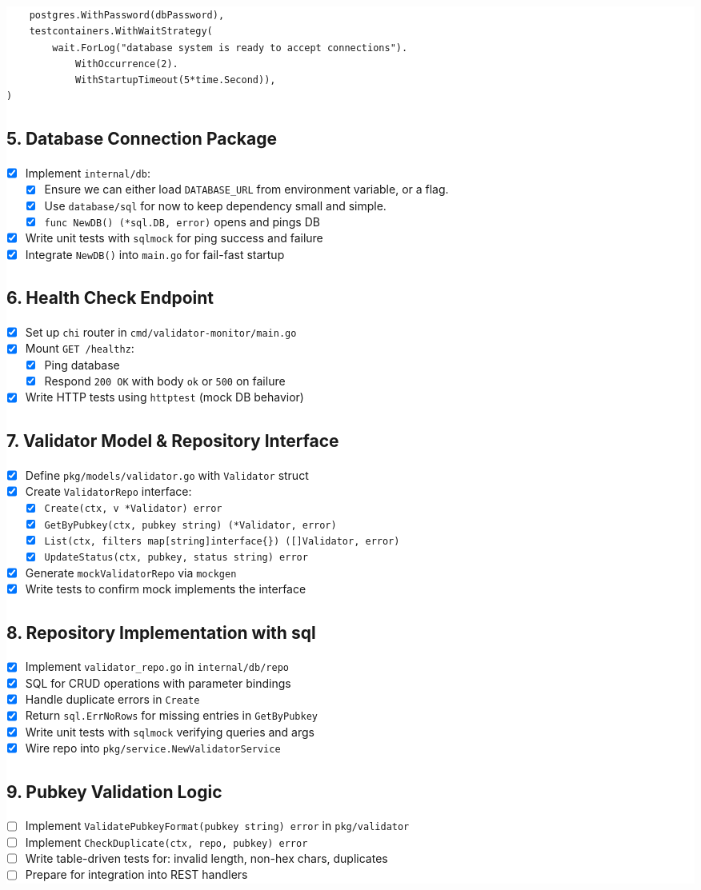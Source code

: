   ```
      postgres.WithPassword(dbPassword),
      testcontainers.WithWaitStrategy(
          wait.ForLog("database system is ready to accept connections").
              WithOccurrence(2).
              WithStartupTimeout(5*time.Second)),
  )
  ```

## 5. Database Connection Package

- [x] Implement `internal/db`:
  - [x] Ensure we can either load `DATABASE_URL` from environment variable, or a flag.
  - [x] Use `database/sql` for now to keep dependency small and simple.
  - [x] `func NewDB() (*sql.DB, error)` opens and pings DB
- [x] Write unit tests with `sqlmock` for ping success and failure
- [x] Integrate `NewDB()` into `main.go` for fail-fast startup

## 6. Health Check Endpoint

- [x] Set up `chi` router in `cmd/validator-monitor/main.go`
- [x] Mount `GET /healthz`:
  - [x] Ping database
  - [x] Respond `200 OK` with body `ok` or `500` on failure
- [x] Write HTTP tests using `httptest` (mock DB behavior)

## 7. Validator Model & Repository Interface

- [x] Define `pkg/models/validator.go` with `Validator` struct
- [x] Create `ValidatorRepo` interface:
  - [x] `Create(ctx, v *Validator) error`
  - [x] `GetByPubkey(ctx, pubkey string) (*Validator, error)`
  - [x] `List(ctx, filters map[string]interface{}) ([]Validator, error)`
  - [x] `UpdateStatus(ctx, pubkey, status string) error`
- [x] Generate `mockValidatorRepo` via `mockgen`
- [x] Write tests to confirm mock implements the interface

## 8. Repository Implementation with sql

- [x] Implement `validator_repo.go` in `internal/db/repo`
- [x] SQL for CRUD operations with parameter bindings
- [x] Handle duplicate errors in `Create`
- [x] Return `sql.ErrNoRows` for missing entries in `GetByPubkey`
- [x] Write unit tests with `sqlmock` verifying queries and args
- [x] Wire repo into `pkg/service.NewValidatorService`

## 9. Pubkey Validation Logic

- [ ] Implement `ValidatePubkeyFormat(pubkey string) error` in `pkg/validator`
- [ ] Implement `CheckDuplicate(ctx, repo, pubkey) error`
- [ ] Write table-driven tests for: invalid length, non-hex chars, duplicates
- [ ] Prepare for integration into REST handlers
